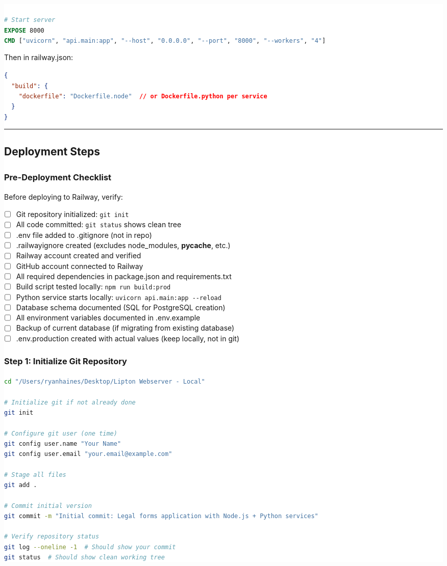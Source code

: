 ```dockerfile

# Start server
EXPOSE 8000
CMD ["uvicorn", "api.main:app", "--host", "0.0.0.0", "--port", "8000", "--workers", "4"]
```

Then in railway.json:
```json
{
  "build": {
    "dockerfile": "Dockerfile.node"  // or Dockerfile.python per service
  }
}
```

---

## Deployment Steps

### Pre-Deployment Checklist

Before deploying to Railway, verify:

- [ ] Git repository initialized: `git init`
- [ ] All code committed: `git status` shows clean tree
- [ ] .env file added to .gitignore (not in repo)
- [ ] .railwayignore created (excludes node_modules, __pycache__, etc.)
- [ ] Railway account created and verified
- [ ] GitHub account connected to Railway
- [ ] All required dependencies in package.json and requirements.txt
- [ ] Build script tested locally: `npm run build:prod`
- [ ] Python service starts locally: `uvicorn api.main:app --reload`
- [ ] Database schema documented (SQL for PostgreSQL creation)
- [ ] All environment variables documented in .env.example
- [ ] Backup of current database (if migrating from existing database)
- [ ] .env.production created with actual values (keep locally, not in git)

### Step 1: Initialize Git Repository

```bash
cd "/Users/ryanhaines/Desktop/Lipton Webserver - Local"

# Initialize git if not already done
git init

# Configure git user (one time)
git config user.name "Your Name"
git config user.email "your.email@example.com"

# Stage all files
git add .

# Commit initial version
git commit -m "Initial commit: Legal forms application with Node.js + Python services"

# Verify repository status
git log --oneline -1  # Should show your commit
git status  # Should show clean working tree
```
